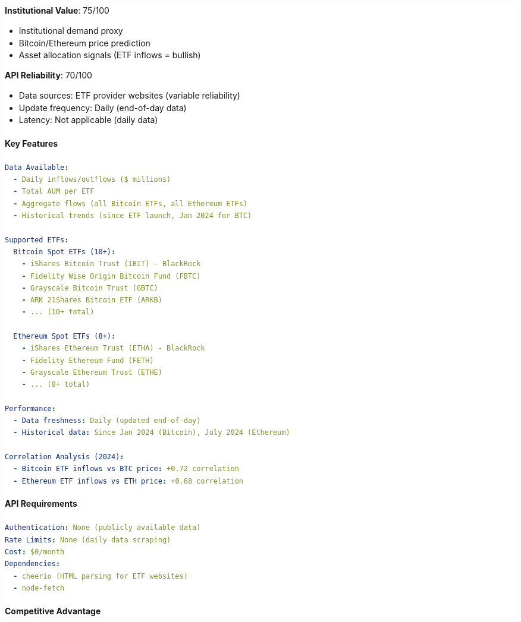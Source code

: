 **Institutional Value**: 75/100
- Institutional demand proxy
- Bitcoin/Ethereum price prediction
- Asset allocation signals (ETF inflows = bullish)

**API Reliability**: 70/100
- Data sources: ETF provider websites (variable reliability)
- Update frequency: Daily (end-of-day data)
- Latency: Not applicable (daily data)

#### Key Features

```yaml
Data Available:
  - Daily inflows/outflows ($ millions)
  - Total AUM per ETF
  - Aggregate flows (all Bitcoin ETFs, all Ethereum ETFs)
  - Historical trends (since ETF launch, Jan 2024 for BTC)

Supported ETFs:
  Bitcoin Spot ETFs (10+):
    - iShares Bitcoin Trust (IBIT) - BlackRock
    - Fidelity Wise Origin Bitcoin Fund (FBTC)
    - Grayscale Bitcoin Trust (GBTC)
    - ARK 21Shares Bitcoin ETF (ARKB)
    - ... (10+ total)

  Ethereum Spot ETFs (8+):
    - iShares Ethereum Trust (ETHA) - BlackRock
    - Fidelity Ethereum Fund (FETH)
    - Grayscale Ethereum Trust (ETHE)
    - ... (8+ total)

Performance:
  - Data freshness: Daily (updated end-of-day)
  - Historical data: Since Jan 2024 (Bitcoin), July 2024 (Ethereum)

Correlation Analysis (2024):
  - Bitcoin ETF inflows vs BTC price: +0.72 correlation
  - Ethereum ETF inflows vs ETH price: +0.68 correlation
```

#### API Requirements

```yaml
Authentication: None (publicly available data)
Rate Limits: None (daily data scraping)
Cost: $0/month
Dependencies:
  - cheerio (HTML parsing for ETF websites)
  - node-fetch
```

#### Competitive Advantage
